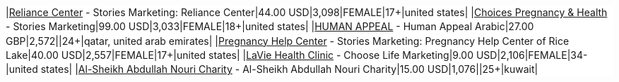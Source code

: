 |[Reliance Center](Reliance_Center.md) - Stories Marketing: Reliance Center|44.00 USD|3,098|FEMALE|17+|united states|
|[Choices Pregnancy & Health](Choices_Pregnancy_&_Health.md) - Stories Marketing|99.00 USD|3,033|FEMALE|18+|united states|
|[HUMAN APPEAL](HUMAN_APPEAL.md) - Human Appeal  Arabic|27.00 GBP|2,572||24+|qatar, united arab emirates|
|[Pregnancy Help Center](Pregnancy_Help_Center.md) - Stories Marketing: Pregnancy Help Center of Rice Lake|40.00 USD|2,557|FEMALE|17+|united states|
|[LaVie Health Clinic](LaVie_Health_Clinic.md) - Choose Life Marketing|9.00 USD|2,106|FEMALE|34-|united states|
|[Al-Sheikh Abdullah Nouri Charity](Al-Sheikh_Abdullah_Nouri_Charity.md) - Al-Sheikh Abdullah Nouri Charity|15.00 USD|1,076||25+|kuwait|

